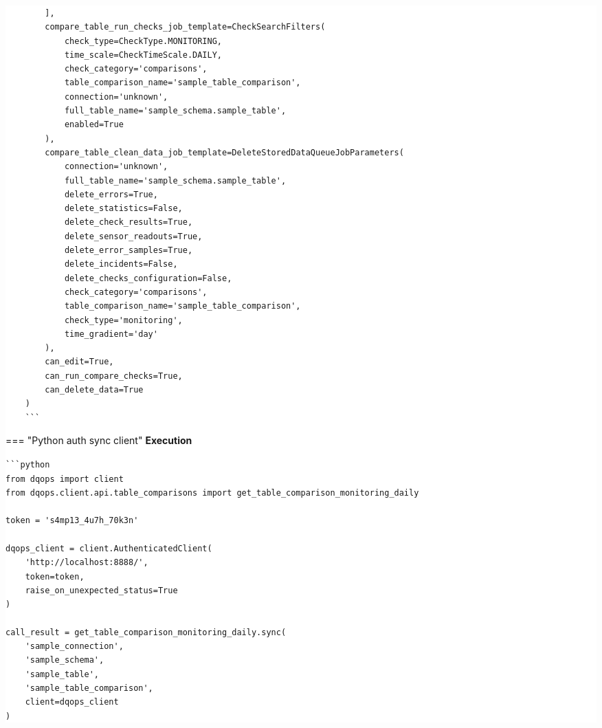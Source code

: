 			],
			compare_table_run_checks_job_template=CheckSearchFilters(
				check_type=CheckType.MONITORING,
				time_scale=CheckTimeScale.DAILY,
				check_category='comparisons',
				table_comparison_name='sample_table_comparison',
				connection='unknown',
				full_table_name='sample_schema.sample_table',
				enabled=True
			),
			compare_table_clean_data_job_template=DeleteStoredDataQueueJobParameters(
				connection='unknown',
				full_table_name='sample_schema.sample_table',
				delete_errors=True,
				delete_statistics=False,
				delete_check_results=True,
				delete_sensor_readouts=True,
				delete_error_samples=True,
				delete_incidents=False,
				delete_checks_configuration=False,
				check_category='comparisons',
				table_comparison_name='sample_table_comparison',
				check_type='monitoring',
				time_gradient='day'
			),
			can_edit=True,
			can_run_compare_checks=True,
			can_delete_data=True
		)
        ```
    
    
    


=== "Python auth sync client"
    **Execution**

    ```python
    from dqops import client
	from dqops.client.api.table_comparisons import get_table_comparison_monitoring_daily
	
	token = 's4mp13_4u7h_70k3n'
	
	dqops_client = client.AuthenticatedClient(
	    'http://localhost:8888/',
	    token=token,
	    raise_on_unexpected_status=True
	)
	
	call_result = get_table_comparison_monitoring_daily.sync(
	    'sample_connection',
	    'sample_schema',
	    'sample_table',
	    'sample_table_comparison',
	    client=dqops_client
	)
	